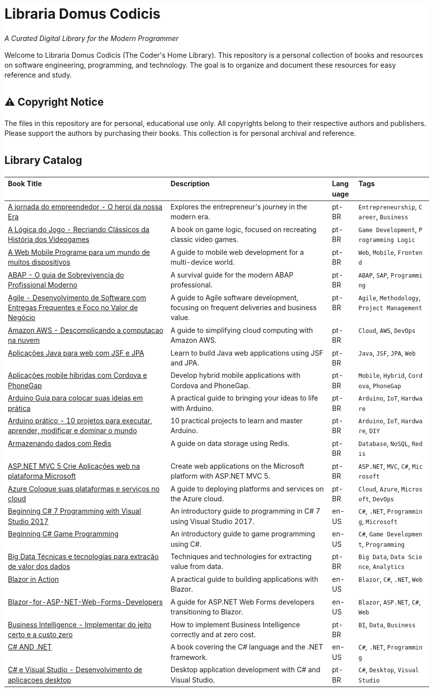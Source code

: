 # Libraria Domus Codicis
*A Curated Digital Library for the Modern Programmer*

Welcome to Libraria Domus Codicis (The Coder's Home Library). This repository is a personal collection of books and resources on software engineering, programming, and technology. The goal is to organize and document these resources for easy reference and study.

## ⚠️ Copyright Notice
The files in this repository are for personal, educational use only. All copyrights belong to their respective authors and publishers. Please support the authors by purchasing their books. This collection is for personal archival and reference.

## Library Catalog

| Book Title | Description | Language | Tags |
| :--- | :--- | :--- | :--- |
| [A jornada do empreendedor - O heroi da nossa Era](./A%20jornada%20do%20empreendedor%20-%20O%20heroi%20da%20nossa%20Era.pdf) | Explores the entrepreneur's journey in the modern era. | pt-BR | `Entrepreneurship`, `Career`, `Business` |
| [A Lógica do Jogo - Recriando Clássicos da História dos Videogames](./A%20Lógica%20do%20Jogo%20-%20Recriando%20Clássicos%20da%20História%20dos%20Videogames.pdf) | A book on game logic, focused on recreating classic video games. | pt-BR | `Game Development`, `Programming Logic` |
| [A Web Mobile Programe para um mundo de muitos dispositivos](./A%20Web%20Mobile%20Programe%20para%20um%20mundo%20de%20muitos%20dispositivos.pdf) | A guide to mobile web development for a multi-device world. | pt-BR | `Web`, `Mobile`, `Frontend` |
| [ABAP - O guia de Sobrevivencia do Profissional Moderno](./ABAP%20-%20O%20guia%20de%20Sobrevivencia%20do%20Profissional%20Moderno.pdf) | A survival guide for the modern ABAP professional. | pt-BR | `ABAP`, `SAP`, `Programming` |
| [Agile - Desenvolvimento de Software com Entregas Frequentes e Foco no Valor de Negócio](./Agile%20-%20Desenvolvimento%20de%20Software%20com%20Entregas%20Frequentes%20e%20Foco%20no%20Valor%20de%20Negócio.pdf) | A guide to Agile software development, focusing on frequent deliveries and business value. | pt-BR | `Agile`, `Methodology`, `Project Management` |
| [Amazon AWS - Descomplicando a computacao na nuvem](./Amazon%20AWS%20-%20Descomplicando%20a%20computacao%20na%20nuvem.pdf) | A guide to simplifying cloud computing with Amazon AWS. | pt-BR | `Cloud`, `AWS`, `DevOps` |
| [Aplicações Java para web com JSF e JPA](./Aplicações%20Java%20para%20web%20com%20JSF%20e%20JPA.pdf) | Learn to build Java web applications using JSF and JPA. | pt-BR | `Java`, `JSF`, `JPA`, `Web` |
| [Aplicações mobile híbridas com Cordova e PhoneGap](./Aplicações%20mobile%20híbridas%20com%20Cordova%20e%20PhoneGap.pdf) | Develop hybrid mobile applications with Cordova and PhoneGap. | pt-BR | `Mobile`, `Hybrid`, `Cordova`, `PhoneGap` |
| [Arduino Guia para colocar suas ideias em prática](./Arduino%20Guia%20para%20colocar%20suas%20ideias%20em%20prática.pdf) | A practical guide to bringing your ideas to life with Arduino. | pt-BR | `Arduino`, `IoT`, `Hardware` |
| [Arduino prático - 10 projetos para executar, aprender, modificar e dominar o mundo](./Arduino%20prático%20-%2010%20projetos%20para%20executar,%20aprender,%20modificar%20e%20dominar%20o%20mundo.pdf) | 10 practical projects to learn and master Arduino. | pt-BR | `Arduino`, `IoT`, `Hardware`, `DIY` |
| [Armazenando dados com Redis](./Armazenando%20dados%20com%20Redis.pdf) | A guide on data storage using Redis. | pt-BR | `Database`, `NoSQL`, `Redis` |
| [ASP.NET MVC 5 Crie Aplicações web na plataforma Microsoft](./ASP.NET%20MVC%205%20Crie%20Aplicações%20web%20na%20plataforma%20Microsoft.pdf) | Create web applications on the Microsoft platform with ASP.NET MVC 5. | pt-BR | `ASP.NET`, `MVC`, `C#`, `Microsoft` |
| [Azure Coloque suas plataformas e serviços no cloud](./Azure%20Coloque%20suas%20plataformas%20e%20serviços%20no%20cloud.pdf) | A guide to deploying platforms and services on the Azure cloud. | pt-BR | `Cloud`, `Azure`, `Microsoft`, `DevOps` |
| [Beginning C# 7 Programming with Visual Studio 2017](./Beginning%20C%23%207%20Programming%20with%20Visual%20Studio%20%202017%20(%20PDFDrive%20).pdf) | An introductory guide to programming in C# 7 using Visual Studio 2017. | en-US | `C#`, `.NET`, `Programming`, `Microsoft` |
| [Beginning C# Game Programming](./Beginning%20C%23%20Game%20Programming.pdf) | An introductory guide to game programming using C#. | en-US | `C#`, `Game Development`, `Programming` |
| [Big Data Técnicas e tecnologias para extração de valor dos dados](./Big%20Data%20Técnicas%20e%20tecnologias%20para%20extração%20de%20valor%20dos%20dados.pdf) | Techniques and technologies for extracting value from data. | pt-BR | `Big Data`, `Data Science`, `Analytics` |
| [Blazor in Action](./Blazor%20in%20Action.pdf) | A practical guide to building applications with Blazor. | en-US | `Blazor`, `C#`, `.NET`, `Web` |
| [Blazor-for-ASP-NET-Web-Forms-Developers](./Blazor-for-ASP-NET-Web-Forms-Developers.pdf) | A guide for ASP.NET Web Forms developers transitioning to Blazor. | en-US | `Blazor`, `ASP.NET`, `C#`, `Web` |
| [Business Intelligence - Implementar do jeito certo e a custo zero](./Business%20Intelligence%20-%20Implementar%20do%20jeito%20certo%20e%20a%20custo%20zero.pdf) | How to implement Business Intelligence correctly and at zero cost. | pt-BR | `BI`, `Data`, `Business` |
| [C# AND .NET](./C%23%20AND%20.NET.pdf) | A book covering the C# language and the .NET framework. | en-US | `C#`, `.NET`, `Programming` |
| [C# e Visual Studio - Desenvolvimento de aplicacoes desktop](./C%23%20e%20Visual%20Studio%20-%20Desenvolvimento%20de%20aplicacoes%20desktop.pdf) | Desktop application development with C# and Visual Studio. | pt-BR | `C#`, `Desktop`, `Visual Studio` |